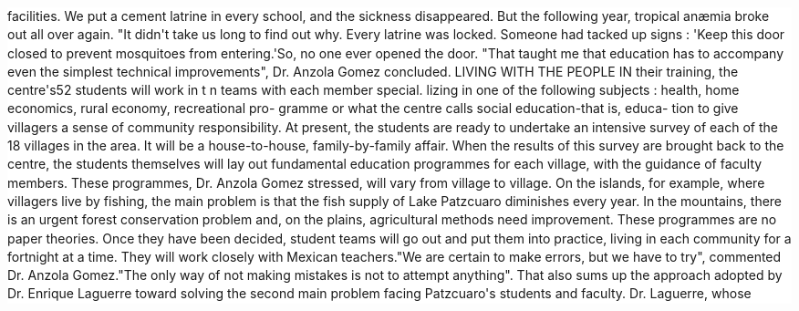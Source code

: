 facilities. We put a cement latrine
in every school, and the sickness
disappeared. But the following
year, tropical anæmia broke out
all over again.
"It didn't take us long to find
out why. Every latrine was locked.
Someone had tacked up signs :
'Keep this door closed to prevent
mosquitoes from entering.'So, no
one ever opened the door.
"That taught me that education
has to accompany even the
simplest technical improvements",
Dr. Anzola Gomez concluded.
LIVING WITH THE PEOPLE
IN their training, the centre's52 students will work in t n
teams with each member special.
lizing in one of the following
subjects : health, home economics,
rural economy, recreational pro-
gramme or what the centre calls
social education-that is, educa-
tion to give villagers a sense of
community responsibility.
At present, the students are ready
to undertake an intensive survey
of each of the 18 villages in the
area. It will be a house-to-house,
family-by-family affair. When the
results of this survey are brought
back to the centre, the students
themselves will lay out fundamental
education programmes for each
village, with the guidance of
faculty members.
These programmes, Dr. Anzola
Gomez stressed, will vary from
village to village. On the islands,
for example, where villagers live
by fishing, the main problem is
that the fish supply of Lake
Patzcuaro diminishes every year.
In the mountains, there is an
urgent forest conservation problem
and, on the plains, agricultural
methods need improvement.
These programmes are no paper
theories. Once they have been
decided, student teams will go out
and put them into practice, living
in each community for a fortnight
at a time. They will work closely
with Mexican teachers."We are
certain to make errors, but we have
to try", commented Dr. Anzola
Gomez."The only way of not
making mistakes is not to attempt
anything".
That also sums up the approach
adopted by Dr. Enrique Laguerre
toward solving the second main
problem facing Patzcuaro's students
and faculty. Dr. Laguerre, whose